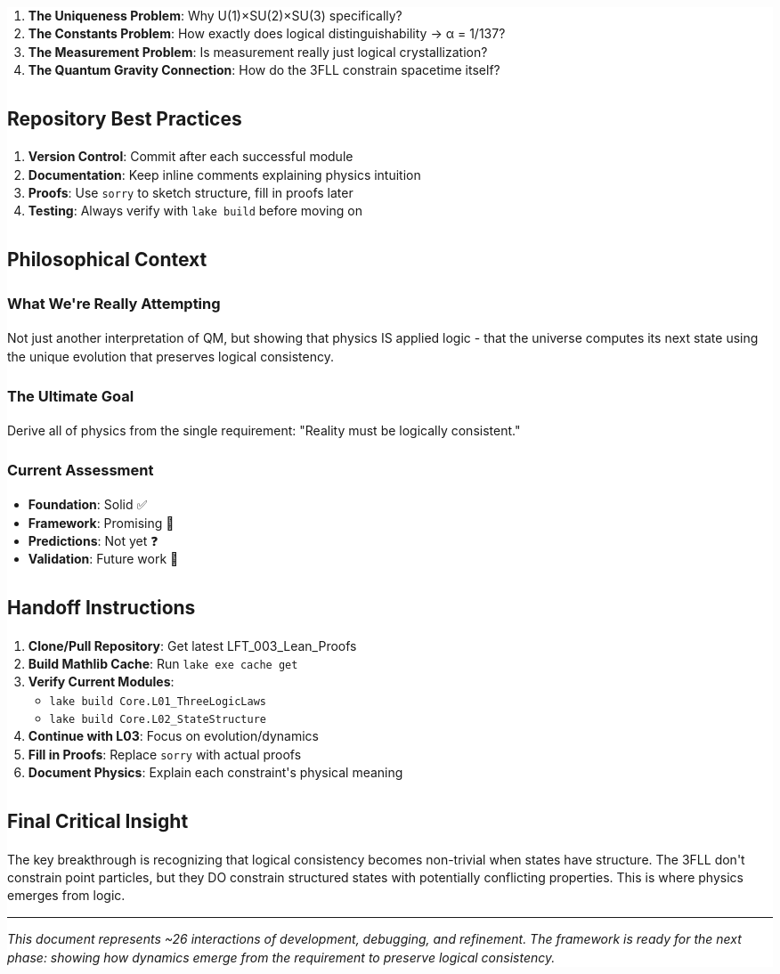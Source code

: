 1. **The Uniqueness Problem**: Why U(1)×SU(2)×SU(3) specifically?
2. **The Constants Problem**: How exactly does logical distinguishability → α = 1/137?
3. **The Measurement Problem**: Is measurement really just logical crystallization?
4. **The Quantum Gravity Connection**: How do the 3FLL constrain spacetime itself?

## Repository Best Practices

1. **Version Control**: Commit after each successful module
2. **Documentation**: Keep inline comments explaining physics intuition
3. **Proofs**: Use `sorry` to sketch structure, fill in proofs later
4. **Testing**: Always verify with `lake build` before moving on

## Philosophical Context

### What We're Really Attempting
Not just another interpretation of QM, but showing that physics IS applied logic - that the universe computes its next state using the unique evolution that preserves logical consistency.

### The Ultimate Goal
Derive all of physics from the single requirement: "Reality must be logically consistent."

### Current Assessment
- **Foundation**: Solid ✅
- **Framework**: Promising 🔄
- **Predictions**: Not yet ❓
- **Validation**: Future work 🔮

## Handoff Instructions

1. **Clone/Pull Repository**: Get latest LFT_003_Lean_Proofs
2. **Build Mathlib Cache**: Run `lake exe cache get`
3. **Verify Current Modules**: 
   - `lake build Core.L01_ThreeLogicLaws`
   - `lake build Core.L02_StateStructure`
4. **Continue with L03**: Focus on evolution/dynamics
5. **Fill in Proofs**: Replace `sorry` with actual proofs
6. **Document Physics**: Explain each constraint's physical meaning

## Final Critical Insight

The key breakthrough is recognizing that logical consistency becomes non-trivial when states have structure. The 3FLL don't constrain point particles, but they DO constrain structured states with potentially conflicting properties. This is where physics emerges from logic.

---

*This document represents ~26 interactions of development, debugging, and refinement. The framework is ready for the next phase: showing how dynamics emerge from the requirement to preserve logical consistency.*
